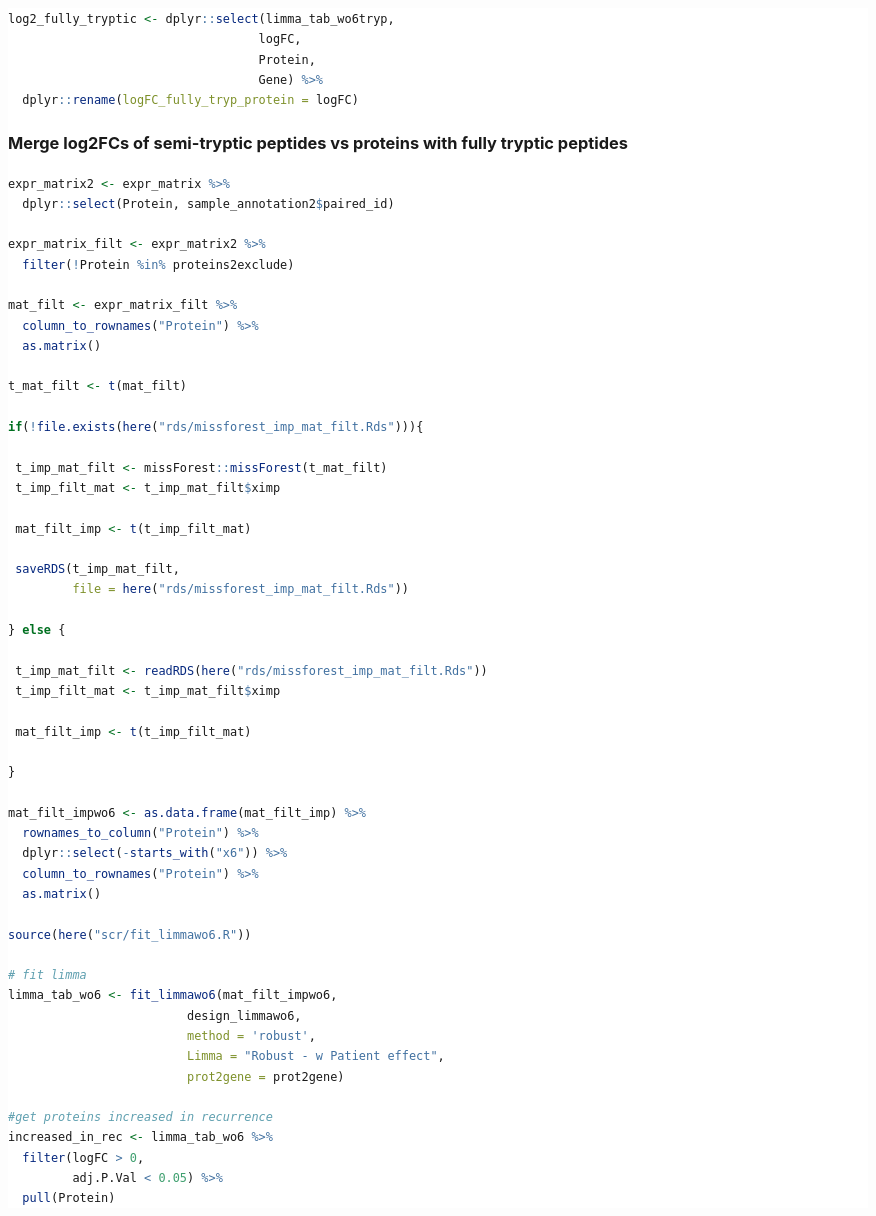 ``` r
log2_fully_tryptic <- dplyr::select(limma_tab_wo6tryp,
                                   logFC, 
                                   Protein, 
                                   Gene) %>%
  dplyr::rename(logFC_fully_tryp_protein = logFC) 
```

### Merge log2FCs of semi-tryptic peptides vs proteins with fully tryptic peptides

``` r
expr_matrix2 <- expr_matrix %>%
  dplyr::select(Protein, sample_annotation2$paired_id) 

expr_matrix_filt <- expr_matrix2 %>%
  filter(!Protein %in% proteins2exclude)

mat_filt <- expr_matrix_filt %>%
  column_to_rownames("Protein") %>%
  as.matrix()

t_mat_filt <- t(mat_filt)

if(!file.exists(here("rds/missforest_imp_mat_filt.Rds"))){
  
 t_imp_mat_filt <- missForest::missForest(t_mat_filt)
 t_imp_filt_mat <- t_imp_mat_filt$ximp
 
 mat_filt_imp <- t(t_imp_filt_mat)
 
 saveRDS(t_imp_mat_filt,
         file = here("rds/missforest_imp_mat_filt.Rds"))
 
} else {
  
 t_imp_mat_filt <- readRDS(here("rds/missforest_imp_mat_filt.Rds"))
 t_imp_filt_mat <- t_imp_mat_filt$ximp
 
 mat_filt_imp <- t(t_imp_filt_mat)
  
}

mat_filt_impwo6 <- as.data.frame(mat_filt_imp) %>%
  rownames_to_column("Protein") %>%
  dplyr::select(-starts_with("x6")) %>%
  column_to_rownames("Protein") %>%
  as.matrix()

source(here("scr/fit_limmawo6.R"))

# fit limma
limma_tab_wo6 <- fit_limmawo6(mat_filt_impwo6, 
                         design_limmawo6, 
                         method = 'robust', 
                         Limma = "Robust - w Patient effect",
                         prot2gene = prot2gene)

#get proteins increased in recurrence
increased_in_rec <- limma_tab_wo6 %>%
  filter(logFC > 0,
         adj.P.Val < 0.05) %>%
  pull(Protein)

```